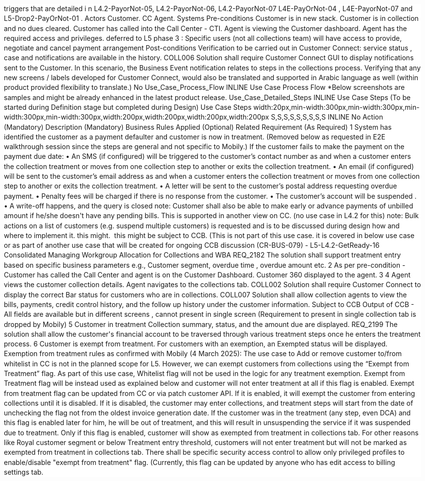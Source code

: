triggers that are detailed i n L4.2-PayorNot-05, L4.2-PayorNot-06, L4.2-PayorNot-07 L4E-PayOrNot-04 , L4E-PayorNot-07 and L5-Drop2-PayOrNot-01 . Actors Customer. CC Agent. Systems Pre-conditions Customer is in new stack. Customer is in collection and no dues cleared. Customer has called into the Call Center - CTI. Agent is viewing the Customer dashboard. Agent has the required access and privileges. deferred to L5 phase 3 : Specific users (not all collections team) will have access to provide, negotiate and cancel payment arrangement Post-conditions Verification to be carried out in Customer Connect: service status , case and notifications are available in the history. COLL006 Solution shall require Customer Connect GUI to display notifications sent to the Customer. In this scenario, the Business Event notification relates to steps in the collections process. Verifying that any new screens / labels developed for Customer Connect, would also be translated and supported in Arabic language as well (within product provided flexibility to translate.) No Use_Case_Process_Flow INLINE Use Case Process Flow *Below screenshots are samples and might be already enhanced in the latest product release. Use_Case_Detailed_Steps INLINE Use Case Steps (To be started during Definition stage but completed during Design) Use Case Steps width:20px,min-width:300px,min-width:300px,min-width:300px,min-width:300px,width:200px,width:200px,width:200px,width:200px S,S,S,S,S,S,S,S,S INLINE No Action (Mandatory) Description (Mandatory) Business Rules Applied (Optional) Related Requirement (As Required) 1 System has identified the customer as a payment defaulter and customer is now in treatment. (Removed below as requested in E2E walkthrough session since the steps are general and not specific to Mobily.) If the customer fails to make the payment on the payment due date: • An SMS (if configured) will be triggered to the customer’s contact number as and when a customer enters the collection treatment or moves from one collection step to another or exits the collection treatment. • An email (if configured) will be sent to the customer’s email address as and when a customer enters the collection treatment or moves from one collection step to another or exits the collection treatment. • A letter will be sent to the customer’s postal address requesting overdue payment. • Penalty fees will be charged if there is no response from the customer. • The customer’s account will be suspended . • A write-off happens, and the query is closed note: Customer shall also be able to make early or advance payments of unbilled amount if he/she doesn't have any pending bills. This is supported in another view on CC. (no use case in L4.2 for this) note: Bulk actions on a list of customers (e.g. suspend multiple customers) is requested and is to be discussed during design how and where to implement it. this might.  this might be subject to CCB. (This is not part of this use case. it is covered in below use case or as part of another use case that will be created for ongoing CCB discussion (CR-BUS-079) - L5-L4.2-GetReady-16 Consolidated Managing Workgroup Allocation for Collections and WBA REQ_2182 The solution shall support treatment entry based on specific business parameters e.g., Customer segment, overdue time , overdue amount etc. 2 As per pre-condition - Customer has called the Call Center and agent is on the Customer Dashboard. Customer 360 displayed to the agent. 3 4 Agent views the customer collection details. Agent navigates to the collections tab. COLL002 Solution shall require Customer Connect to display the correct Bar status for customers who are in collections. COLL007 Solution shall allow collection agents to view the bills, payments, credit control history, and the follow up history under the customer information. Subject to CCB Output of CCB - All fields are available but in different screens , cannot present in single screen (Requirement to present in single collection tab is dropped by Mobily) 5 Customer in treatment Collection summary, status, and the amount due are displayed. REQ_2199 The solution shall allow the customer's financial account to be traversed through various treatment steps once he enters the treatment process. 6 Customer is exempt from treatment. For customers with an exemption, an Exempted status will be displayed. Exemption from treatment rules as confirmed with Mobily (4 March 2025): The use case to Add or remove customer to/from whitelist in CC is not in the planned scope for L5. However, we can exempt customers from collections using the “Exempt from Treatment” flag. As part of this use case, Whitelist flag will not be used in the logic for any treatment exemption. Exempt from Treatment flag will be instead used as explained below and customer will not enter treatment at all if this flag is enabled. Exempt from treatment flag can be updated from CC or via patch customer API. If it is enabled, it will exempt the customer from entering collections until it is disabled. If it is disabled, the customer may enter collections, and treatment steps will start from the date of unchecking the flag not from the oldest invoice generation date. If the customer was in the treatment (any step, even DCA) and this flag is enabled later for him, he will be out of treatment, and this will result in unsuspending the service if it was suspended due to treatment. Only if this flag is enabled, customer will show as exempted from treatment in collections tab. For other reasons like Royal customer segment or below Treatment entry threshold, customers will not enter treatment but will not be marked as exempted from treatment in collections tab. There shall be specific security access control to allow only privileged profiles to enable/disable "exempt from treatment" flag. (Currently, this flag can be updated by anyone who has edit access to billing settings tab.